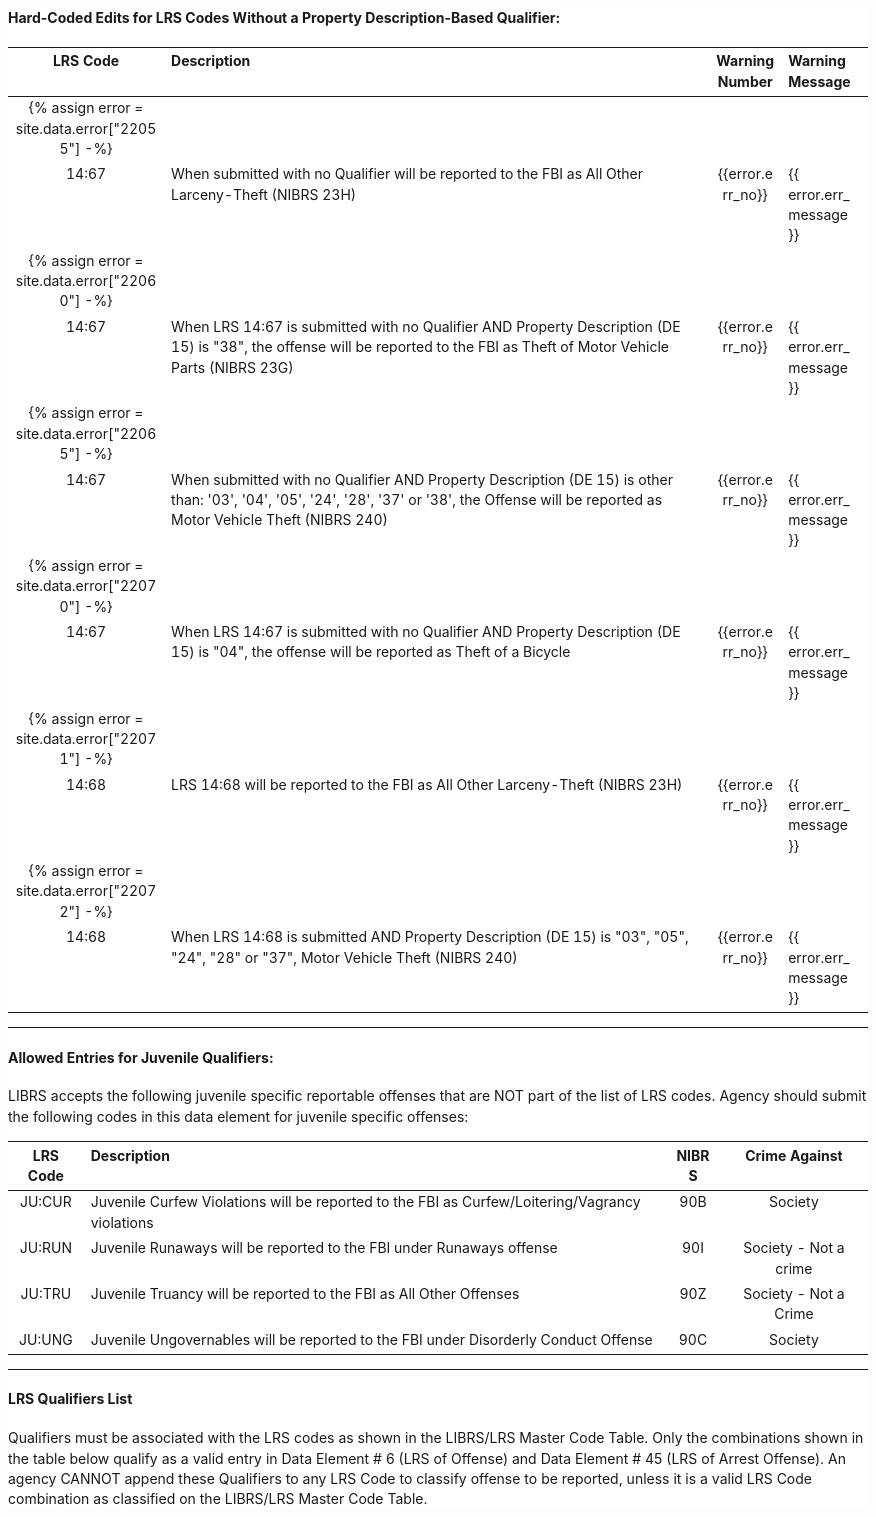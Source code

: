 #### Hard-Coded Edits for LRS Codes Without a Property Description-Based Qualifier:

|                    LRS Code                    | Description                                                                                                                                                                                  |  Warning Number  | Warning Message         |
| :--------------------------------------------: | :------------------------------------------------------------------------------------------------------------------------------------------------------------------------------------------- | :--------------: | :---------------------- |
| {% assign error = site.data.error["22055"] -%} |                                                                                                                                                                                              |                  |                         |
|                     14:67                     | When submitted with no Qualifier will be reported to the FBI as All Other Larceny-Theft (NIBRS 23H)                                                                                          | {{error.err_no}} | {{ error.err_message }} |
| {% assign error = site.data.error["22060"] -%} |                                                                                                                                                                                              |                  |                         |
|                     14:67                     | When LRS 14:67 is submitted with no Qualifier AND Property Description (DE 15) is "38", the offense will be reported to the FBI as Theft of Motor Vehicle Parts (NIBRS 23G)                  | {{error.err_no}} | {{ error.err_message }} |
| {% assign error = site.data.error["22065"] -%} |                                                                                                                                                                                              |                  |                         |
|                     14:67                     | When submitted with no Qualifier AND Property Description (DE 15) is other than: '03', '04', '05', '24', '28', '37' or '38', the Offense will be reported as Motor Vehicle Theft (NIBRS 240) | {{error.err_no}} | {{ error.err_message }} |
| {% assign error = site.data.error["22070"] -%} |                                                                                                                                                                                              |                  |                         |
|                     14:67                     | When LRS 14:67 is submitted with no Qualifier AND Property Description (DE 15) is "04", the offense will be reported as Theft of a Bicycle                                                   | {{error.err_no}} | {{ error.err_message }} |
| {% assign error = site.data.error["22071"] -%} |                                                                                                                                                                                              |                  |                         |
|                     14:68                     | LRS 14:68 will be reported to the FBI as All Other Larceny-Theft (NIBRS 23H)                                                                                                                 | {{error.err_no}} | {{ error.err_message }} |
| {% assign error = site.data.error["22072"] -%} |                                                                                                                                                                                              |                  |                         |
|                     14:68                     | When LRS 14:68 is submitted AND Property Description (DE 15) is "03", "05", "24", "28" or "37", Motor Vehicle Theft (NIBRS 240)                                                              | {{error.err_no}} | {{ error.err_message }} |

---

#### Allowed Entries for Juvenile Qualifiers:

LIBRS accepts the following juvenile specific reportable offenses that are NOT part of the list of LRS codes. Agency should submit the following codes in this data element for juvenile specific offenses:

| LRS Code | Description                                                                                    | NIBRS |     Crime Against     |
| :------: | :--------------------------------------------------------------------------------------------- | :---: | :-------------------: |
|  JU:CUR  | Juvenile Curfew Violations will be reported to the FBI as Curfew/Loitering/Vagrancy violations |  90B  |        Society        |
|  JU:RUN  | Juvenile Runaways will be reported to the FBI under Runaways offense                           |  90I  | Society - Not a crime |
|  JU:TRU  | Juvenile Truancy will be reported to the FBI as All Other Offenses                             |  90Z  | Society - Not a Crime |
|  JU:UNG  | Juvenile Ungovernables will be reported to the FBI under Disorderly Conduct Offense            |  90C  |        Society        |

---

#### LRS Qualifiers List

Qualifiers must be associated with the LRS codes as shown in the LIBRS/LRS Master Code Table.  Only the combinations shown in the table below qualify as a valid entry in Data Element # 6 (LRS of Offense) and Data Element # 45 (LRS of Arrest Offense).  An agency CANNOT append these Qualifiers to any LRS Code to classify offense to be reported, unless it is a valid LRS Code combination as classified on the LIBRS/LRS Master Code Table.
